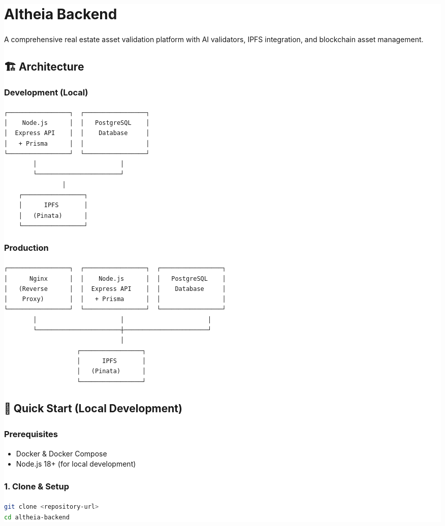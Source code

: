 # Altheia Backend

A comprehensive real estate asset validation platform with AI validators, IPFS integration, and blockchain asset management.

## 🏗️ Architecture

### Development (Local)
```
┌─────────────────┐  ┌─────────────────┐
│    Node.js      │  │   PostgreSQL    │
│  Express API    │  │    Database     │
│   + Prisma      │  │                 │
└─────────────────┘  └─────────────────┘
        │                       │
        └───────────────────────┘
                │
    ┌─────────────────┐
    │      IPFS       │
    │   (Pinata)      │
    └─────────────────┘
```

### Production
```
┌─────────────────┐  ┌─────────────────┐  ┌─────────────────┐
│      Nginx      │  │    Node.js      │  │   PostgreSQL    │
│   (Reverse      │  │  Express API    │  │    Database     │
│    Proxy)       │  │   + Prisma      │  │                 │
└─────────────────┘  └─────────────────┘  └─────────────────┘
        │                       │                       │
        └───────────────────────┼───────────────────────┘
                                │
                    ┌─────────────────┐
                    │      IPFS       │
                    │   (Pinata)      │
                    └─────────────────┘
```

## 🚀 Quick Start (Local Development)

### Prerequisites
- Docker & Docker Compose
- Node.js 18+ (for local development)

### 1. Clone & Setup
```bash
git clone <repository-url>
cd altheia-backend
```
